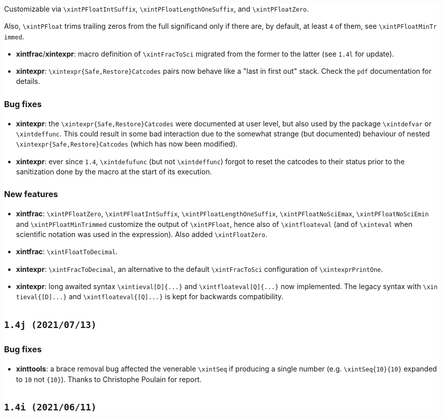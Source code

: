    Customizable via
   `\xintPFloatIntSuffix`, `\xintPFloatLengthOneSuffix`, and
   `\xintPFloatZero`.

   Also, `\xintPFloat` trims trailing zeros from the full significand
   only if there are, by default, at least `4` of them, see
   `\xintPFloatMinTrimmed`.
   
 - **xintfrac**/**xintexpr**: macro definition of `\xintFracToSci`
   migrated from the former to the latter (see `1.4l` for update).
   
 - **xintexpr**: `\xintexpr{Safe,Restore}Catcodes` pairs now behave like
   a "last in first out" stack.  Check the `pdf` documentation for
   details.

### Bug fixes

 - **xintexpr**: the `\xintexpr{Safe,Restore}Catcodes` were documented
   at user level, but also used by the package `\xintdefvar` or
   `\xintdeffunc`.  This could result in some bad interaction due to the
   somewhat strange (but documented) behaviour of nested
   `\xintexpr{Safe,Restore}Catcodes` (which has now been modified).

 - **xintexpr**: ever since `1.4`, `\xintdefufunc` (but not
   `\xintdeffunc`) forgot to reset the catcodes to their status prior to
   the sanitization done by the macro at the start of its execution.

### New features

 - **xintfrac**: `\xintPFloatZero`, `\xintPFloatIntSuffix`,
   `\xintPFloatLengthOneSuffix`, `\xintPFloatNoSciEmax`,
   `\xintPFloatNoSciEmin` and `\xintPFloatMinTrimmed` customize the
   output of `\xintPFloat`, hence also of `\xintfloateval` (and of
   `\xinteval` when scientific notation was used in the expression).
   Also added `\xintFloatZero`.
 
 - **xintfrac**: `\xintFloatToDecimal`.

 - **xintexpr**: `\xintFracToDecimal`, an alternative to the default
   `\xintFracToSci` configuration of `\xintexprPrintOne`.
 
 - **xintexpr**: long awaited syntax `\xintieval[D]{...}` and
   `\xintfloateval[Q]{...}` now implemented.  The legacy syntax with
   `\xintieval{[D]...}` and `\xintfloateval{[Q]...}` is kept for
   backwards compatibility.

`1.4j (2021/07/13)`
----

### Bug fixes

 - **xinttools**: a brace removal bug affected the venerable `\xintSeq`
   if producing a single number (e.g. `\xintSeq{10}{10}` expanded to
   `10` not `{10}`).  Thanks to Christophe Poulain for report.

`1.4i (2021/06/11)`
----


[^1]: but values higher than 100 or 200 will presumably give too slow